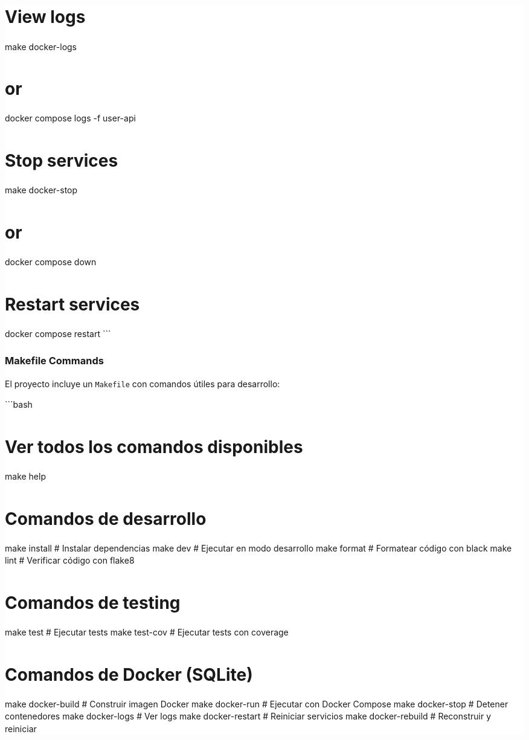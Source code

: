 # View logs
make docker-logs
# or
docker compose logs -f user-api

# Stop services
make docker-stop
# or
docker compose down

# Restart services
docker compose restart
\`\`\`

### Makefile Commands

El proyecto incluye un `Makefile` con comandos útiles para desarrollo:

\`\`\`bash
# Ver todos los comandos disponibles
make help

# Comandos de desarrollo
make install          # Instalar dependencias
make dev              # Ejecutar en modo desarrollo
make format           # Formatear código con black
make lint             # Verificar código con flake8

# Comandos de testing
make test             # Ejecutar tests
make test-cov         # Ejecutar tests con coverage

# Comandos de Docker (SQLite)
make docker-build     # Construir imagen Docker
make docker-run       # Ejecutar con Docker Compose
make docker-stop      # Detener contenedores
make docker-logs      # Ver logs
make docker-restart   # Reiniciar servicios
make docker-rebuild   # Reconstruir y reiniciar
